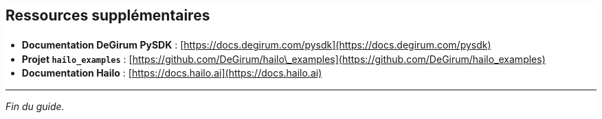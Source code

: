 
## Ressources supplémentaires

* **Documentation DeGirum PySDK** : [https://docs.degirum.com/pysdk](https://docs.degirum.com/pysdk)
* **Projet `hailo_examples`** : [https://github.com/DeGirum/hailo\_examples](https://github.com/DeGirum/hailo_examples)
* **Documentation Hailo** : [https://docs.hailo.ai](https://docs.hailo.ai)

---

*Fin du guide.*
